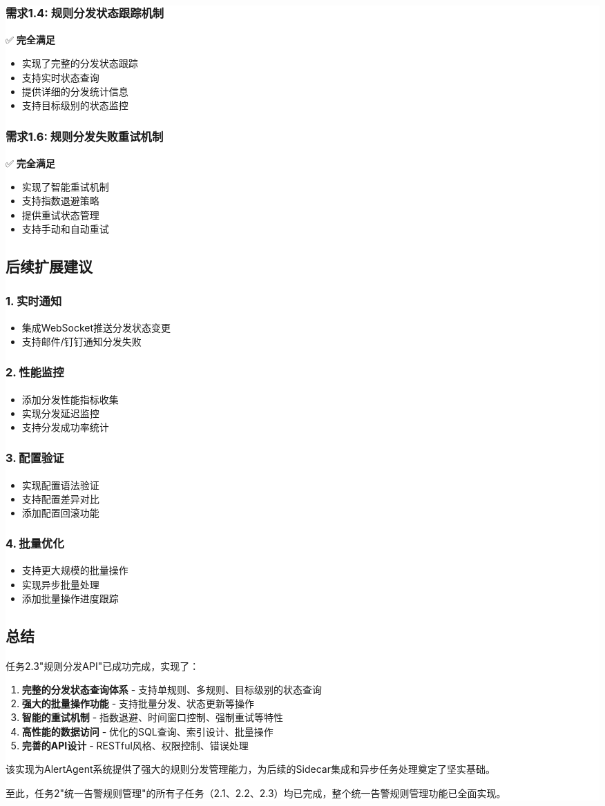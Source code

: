 ### 需求1.4: 规则分发状态跟踪机制

✅ **完全满足**
- 实现了完整的分发状态跟踪
- 支持实时状态查询
- 提供详细的分发统计信息
- 支持目标级别的状态监控

### 需求1.6: 规则分发失败重试机制

✅ **完全满足**
- 实现了智能重试机制
- 支持指数退避策略
- 提供重试状态管理
- 支持手动和自动重试

## 后续扩展建议

### 1. 实时通知

- 集成WebSocket推送分发状态变更
- 支持邮件/钉钉通知分发失败

### 2. 性能监控

- 添加分发性能指标收集
- 实现分发延迟监控
- 支持分发成功率统计

### 3. 配置验证

- 实现配置语法验证
- 支持配置差异对比
- 添加配置回滚功能

### 4. 批量优化

- 支持更大规模的批量操作
- 实现异步批量处理
- 添加批量操作进度跟踪

## 总结

任务2.3"规则分发API"已成功完成，实现了：

1. **完整的分发状态查询体系** - 支持单规则、多规则、目标级别的状态查询
2. **强大的批量操作功能** - 支持批量分发、状态更新等操作
3. **智能的重试机制** - 指数退避、时间窗口控制、强制重试等特性
4. **高性能的数据访问** - 优化的SQL查询、索引设计、批量操作
5. **完善的API设计** - RESTful风格、权限控制、错误处理

该实现为AlertAgent系统提供了强大的规则分发管理能力，为后续的Sidecar集成和异步任务处理奠定了坚实基础。

至此，任务2"统一告警规则管理"的所有子任务（2.1、2.2、2.3）均已完成，整个统一告警规则管理功能已全面实现。